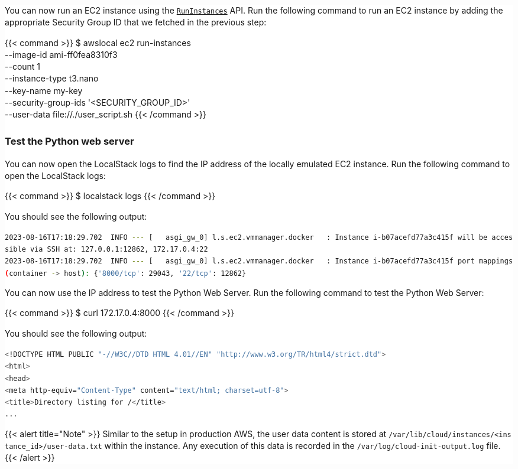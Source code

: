 You can now run an EC2 instance using the [`RunInstances`](https://docs.aws.amazon.com/AWSEC2/latest/APIReference/API_RunInstances.html) API.
Run the following command to run an EC2 instance by adding the appropriate Security Group ID that we fetched in the previous step:

{{< command >}}
$ awslocal ec2 run-instances \
    --image-id ami-ff0fea8310f3 \
    --count 1 \
    --instance-type t3.nano \
    --key-name my-key \
    --security-group-ids '<SECURITY_GROUP_ID>' \
    --user-data file://./user_script.sh
{{< /command >}}

### Test the Python web server

You can now open the LocalStack logs to find the IP address of the locally emulated EC2 instance.
Run the following command to open the LocalStack logs:

{{< command >}}
$ localstack logs
{{< /command >}}

You should see the following output:

```bash
2023-08-16T17:18:29.702  INFO --- [   asgi_gw_0] l.s.ec2.vmmanager.docker   : Instance i-b07acefd77a3c415f will be accessible via SSH at: 127.0.0.1:12862, 172.17.0.4:22
2023-08-16T17:18:29.702  INFO --- [   asgi_gw_0] l.s.ec2.vmmanager.docker   : Instance i-b07acefd77a3c415f port mappings (container -> host): {'8000/tcp': 29043, '22/tcp': 12862}
```

You can now use the IP address to test the Python Web Server.
Run the following command to test the Python Web Server:

{{< command >}}
$ curl 172.17.0.4:8000
{{< /command >}}

You should see the following output:

```bash
<!DOCTYPE HTML PUBLIC "-//W3C//DTD HTML 4.01//EN" "http://www.w3.org/TR/html4/strict.dtd">
<html>
<head>
<meta http-equiv="Content-Type" content="text/html; charset=utf-8">
<title>Directory listing for /</title>
...
```

{{< alert title="Note" >}}
Similar to the setup in production AWS, the user data content is stored at `/var/lib/cloud/instances/<instance_id>/user-data.txt` within the instance.
Any execution of this data is recorded in the `/var/log/cloud-init-output.log` file.
{{< /alert >}}
